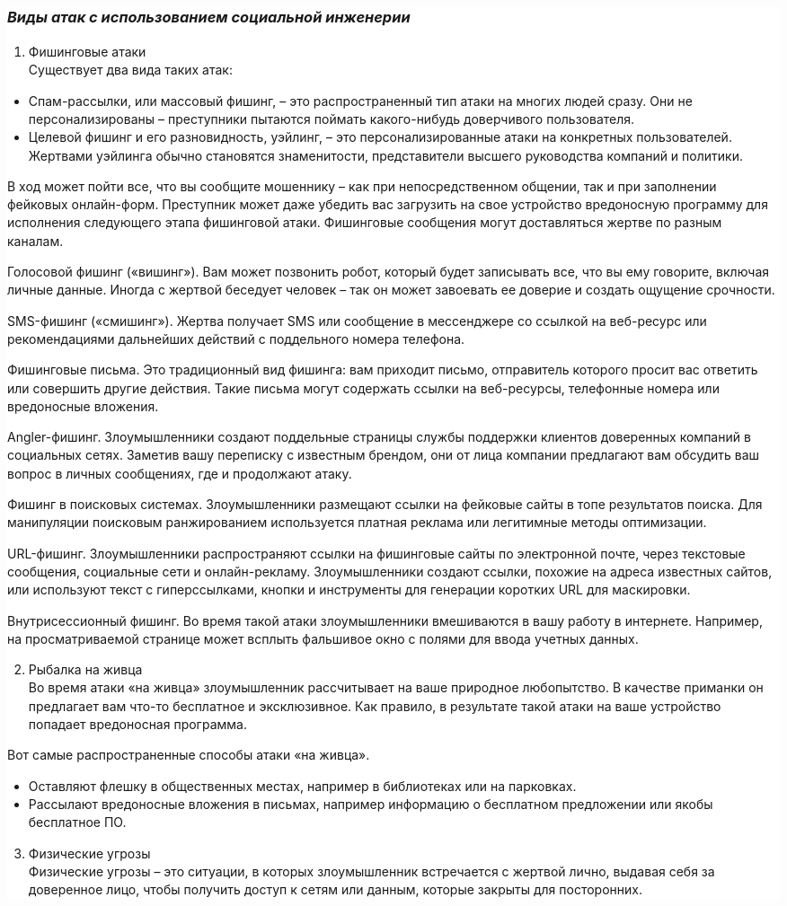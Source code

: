 ### ***Виды атак с использованием социальной инженерии*** ### 
1) Фишинговые атаки  
Существует два вида таких атак:
- Спам-рассылки, или массовый фишинг, – это распространенный тип атаки на многих людей сразу. Они не персонализированы – преступники пытаются поймать какого-нибудь доверчивого пользователя.  
- Целевой фишинг и его разновидность, уэйлинг, – это персонализированные атаки на конкретных пользователей. Жертвами уэйлинга обычно становятся знаменитости, представители высшего руководства компаний и политики.  

В ход может пойти все, что вы сообщите мошеннику – как при непосредственном общении, так и при заполнении фейковых онлайн-форм. Преступник может даже убедить вас загрузить на свое устройство вредоносную программу для исполнения следующего этапа фишинговой атаки. Фишинговые сообщения могут доставляться жертве по разным каналам.  

Голосовой фишинг («вишинг»). Вам может позвонить робот, который будет записывать все, что вы ему говорите, включая личные данные. Иногда с жертвой беседует человек – так он может завоевать ее доверие и создать ощущение срочности.  

SMS-фишинг («смишинг»). Жертва получает SMS или сообщение в мессенджере со ссылкой на веб-ресурс или рекомендациями дальнейших действий с поддельного номера телефона.  

Фишинговые письма. Это традиционный вид фишинга: вам приходит письмо, отправитель которого просит вас ответить или совершить другие действия. Такие письма могут содержать ссылки на веб-ресурсы, телефонные номера или вредоносные вложения.  

Angler-фишинг. Злоумышленники создают поддельные страницы службы поддержки клиентов доверенных компаний в социальных сетях. Заметив вашу переписку с известным брендом, они от лица компании предлагают вам обсудить ваш вопрос в личных сообщениях, где и продолжают атаку.  

Фишинг в поисковых системах. Злоумышленники размещают ссылки на фейковые сайты в топе результатов поиска. Для манипуляции поисковым ранжированием используется платная реклама или легитимные методы оптимизации.  

URL-фишинг. Злоумышленники распространяют ссылки на фишинговые сайты по электронной почте, через текстовые сообщения, социальные сети и онлайн-рекламу. Злоумышленники создают ссылки, похожие на адреса известных сайтов, или используют текст с гиперссылками, кнопки и инструменты для генерации коротких URL для маскировки.  

Внутрисессионный фишинг. Во время такой атаки злоумышленники вмешиваются в вашу работу в интернете. Например, на просматриваемой странице может всплыть фальшивое окно с полями для ввода учетных данных.  

2) Рыбалка на живца  
Во время атаки «на живца» злоумышленник рассчитывает на ваше природное любопытство. В качестве приманки он предлагает вам что-то бесплатное и эксклюзивное. Как правило, в результате такой атаки на ваше устройство попадает вредоносная программа.  

Вот самые распространенные способы атаки «на живца».  

- Оставляют флешку в общественных местах, например в библиотеках или на парковках.  
- Рассылают вредоносные вложения в письмах, например информацию о бесплатном предложении или якобы бесплатное ПО.

3) Физические угрозы  
Физические угрозы – это ситуации, в которых злоумышленник встречается с жертвой лично, выдавая себя за доверенное лицо, чтобы получить доступ к сетям или данным, которые закрыты для посторонних.  
